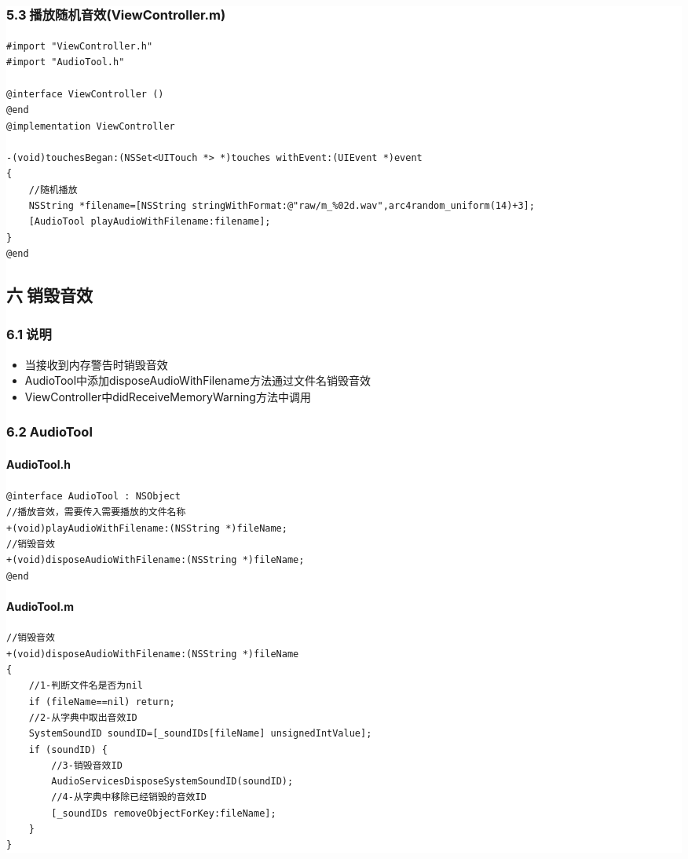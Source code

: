 ### 5.3 播放随机音效(ViewController.m)

```
#import "ViewController.h"
#import "AudioTool.h"

@interface ViewController ()
@end
@implementation ViewController

-(void)touchesBegan:(NSSet<UITouch *> *)touches withEvent:(UIEvent *)event
{
    //随机播放
    NSString *filename=[NSString stringWithFormat:@"raw/m_%02d.wav",arc4random_uniform(14)+3];
    [AudioTool playAudioWithFilename:filename];
}
@end
```

## 六 销毁音效

### 6.1 说明

* 当接收到内存警告时销毁音效
* AudioTool中添加disposeAudioWithFilename方法通过文件名销毁音效
* ViewController中didReceiveMemoryWarning方法中调用

### 6.2 AudioTool

#### AudioTool.h

```
@interface AudioTool : NSObject
//播放音效，需要传入需要播放的文件名称
+(void)playAudioWithFilename:(NSString *)fileName;
//销毁音效
+(void)disposeAudioWithFilename:(NSString *)fileName;
@end
```

#### AudioTool.m

```
//销毁音效
+(void)disposeAudioWithFilename:(NSString *)fileName
{
    //1-判断文件名是否为nil
    if (fileName==nil) return;
    //2-从字典中取出音效ID
    SystemSoundID soundID=[_soundIDs[fileName] unsignedIntValue];
    if (soundID) {
        //3-销毁音效ID
        AudioServicesDisposeSystemSoundID(soundID);
        //4-从字典中移除已经销毁的音效ID
        [_soundIDs removeObjectForKey:fileName];
    }
}
```
